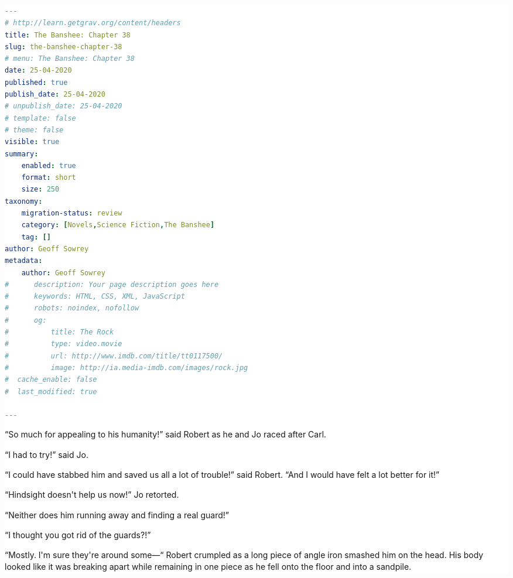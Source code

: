```yaml
---
# http://learn.getgrav.org/content/headers
title: The Banshee: Chapter 38
slug: the-banshee-chapter-38
# menu: The Banshee: Chapter 38
date: 25-04-2020
published: true
publish_date: 25-04-2020
# unpublish_date: 25-04-2020
# template: false
# theme: false
visible: true
summary:
    enabled: true
    format: short
    size: 250
taxonomy:
    migration-status: review
    category: [Novels,Science Fiction,The Banshee]
    tag: []
author: Geoff Sowrey
metadata:
    author: Geoff Sowrey
#      description: Your page description goes here
#      keywords: HTML, CSS, XML, JavaScript
#      robots: noindex, nofollow
#      og:
#          title: The Rock
#          type: video.movie
#          url: http://www.imdb.com/title/tt0117500/
#          image: http://ia.media-imdb.com/images/rock.jpg
#  cache_enable: false
#  last_modified: true

---
```


“So much for appealing to his humanity!” said Robert as he and Jo raced after Carl. 

“I had to try!” said Jo. 

“I could have stabbed him and saved us all a lot of trouble!” said Robert. “And I would have felt a lot better for it!” 

“Hindsight doesn't help us now!” Jo retorted. 

“Neither does him running away and finding a real guard!” 

“I thought you got rid of the guards?!”

“Mostly. I'm sure they're around some—“ Robert crumpled as a long piece of angle iron smashed him on the head. His body looked like it was breaking apart while remaining in one piece as he fell onto the floor and into a sandpile. 
